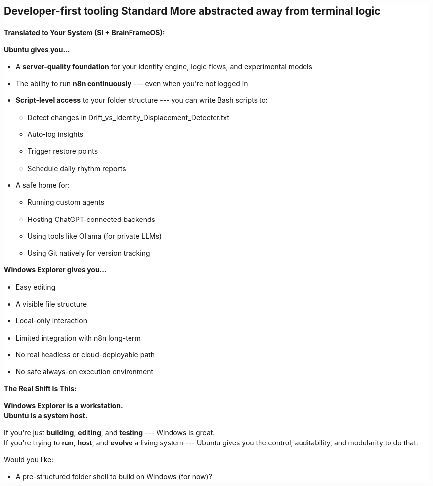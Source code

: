   **Developer-first tooling** Standard             More abstracted away
                                                   from terminal logic
  -----------------------------------------------------------------------

**Translated to Your System (SI + BrainFrameOS):**

**Ubuntu gives you\...**

- A **server-quality foundation** for your identity engine, logic flows,
  and experimental models

- The ability to run **n8n continuously** --- even when you\'re not
  logged in

- **Script-level access** to your folder structure --- you can write
  Bash scripts to:

  - Detect changes in Drift_vs_Identity_Displacement_Detector.txt

  - Auto-log insights

  - Trigger restore points

  - Schedule daily rhythm reports

- A safe home for:

  - Running custom agents

  - Hosting ChatGPT-connected backends

  - Using tools like Ollama (for private LLMs)

  - Using Git natively for version tracking

**Windows Explorer gives you\...**

- Easy editing

- A visible file structure

- Local-only interaction

- Limited integration with n8n long-term

- No real headless or cloud-deployable path

- No safe always-on execution environment

**The Real Shift Is This:**

**Windows Explorer is a workstation.**\
**Ubuntu is a system host.**

If you're just **building**, **editing**, and **testing** --- Windows is
great.\
If you're trying to **run**, **host**, and **evolve** a living system
--- Ubuntu gives you the control, auditability, and modularity to do
that.

Would you like:

- A pre-structured folder shell to build on Windows (for now)?
